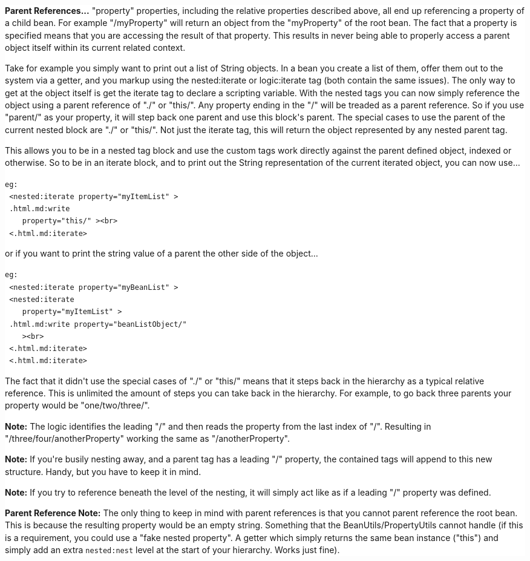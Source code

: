 **Parent References...**
 "property" properties, including the relative properties described above, all end up referencing a property of a child bean. For example "/myProperty" will return an object from the "myProperty" of the root bean. The fact that a property is specified means that you are accessing the result of that property. This results in never being able to properly access a parent object itself within its current related context.

Take for example you simply want to print out a list of String objects. In a bean you create a list of them, offer them out to the system via a getter, and you markup using the nested:iterate or logic:iterate tag (both contain the same issues). The only way to get at the object itself is get the iterate tag to declare a scripting variable. With the nested tags you can now simply reference the object using a parent reference of "./" or "this/". Any property ending in the "/" will be treaded as a parent reference. So if you use "parent/" as your property, it will step back one parent and use this block's parent. The special cases to use the parent of the current nested block are "./" or "this/". Not just the iterate tag, this will return the object represented by any nested parent tag.

This allows you to be in a nested tag block and use the custom tags work directly against the parent defined object, indexed or otherwise. So to be in an iterate block, and to print out the String representation of the current iterated object, you can now use...

    eg:
     <nested:iterate property="myItemList" >
     .html.md:write
        property="this/" ><br>
     <.html.md:iterate>

or if you want to print the string value of a parent the other side of the object...

    eg:
     <nested:iterate property="myBeanList" >
     <nested:iterate
        property="myItemList" >
     .html.md:write property="beanListObject/"
        ><br>
     <.html.md:iterate>
     <.html.md:iterate>

The fact that it didn't use the special cases of "./" or "this/" means that it steps back in the hierarchy as a typical relative reference. This is unlimited the amount of steps you can take back in the hierarchy. For example, to go back three parents your property would be "one/two/three/".

**Note:** The logic identifies the leading "/" and then reads the property from the last index of "/". Resulting in "/three/four/anotherProperty" working the same as "/anotherProperty".

**Note:** If you're busily nesting away, and a parent tag has a leading "/" property, the contained tags will append to this new structure. Handy, but you have to keep it in mind.

**Note:** If you try to reference beneath the level of the nesting, it will simply act like as if a leading "/" property was defined.

**Parent Reference Note:** The only thing to keep in mind with parent references is that you cannot parent reference the root bean. This is because the resulting property would be an empty string. Something that the BeanUtils/PropertyUtils cannot handle (if this is a requirement, you could use a "fake nested property". A getter which simply returns the same bean instance ("this") and simply add an extra `nested:nest` level at the start of your hierarchy. Works just fine).

